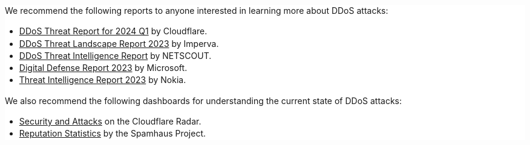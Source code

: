 We recommend the following reports to anyone interested in learning more about DDoS attacks:

- [DDoS Threat Report for 2024 Q1](https://blog.cloudflare.com/ddos-threat-report-for-2024-q1) by Cloudflare.
- [DDoS Threat Landscape Report 2023](https://www.imperva.com/resources/resource-library/reports/ddos-threat-landscape-report-2023/) by Imperva.
- [DDoS Threat Intelligence Report](https://www.netscout.com/threatreport/) by NETSCOUT.
- [Digital Defense Report 2023](https://www.microsoft.com/en-us/security/security-insider/microsoft-digital-defense-report-2023) by Microsoft.
- [Threat Intelligence Report 2023](https://www.nokia.com/networks/security-portfolio/threat-intelligence-report/) by Nokia.

We also recommend the following dashboards for understanding the current state of DDoS attacks:

- [Security and Attacks](https://radar.cloudflare.com/security-and-attacks) on the Cloudflare Radar.
- [Reputation Statistics](https://www.spamhaus.org/reputation-statistics/countries/exploit/) by the Spamhaus Project.
